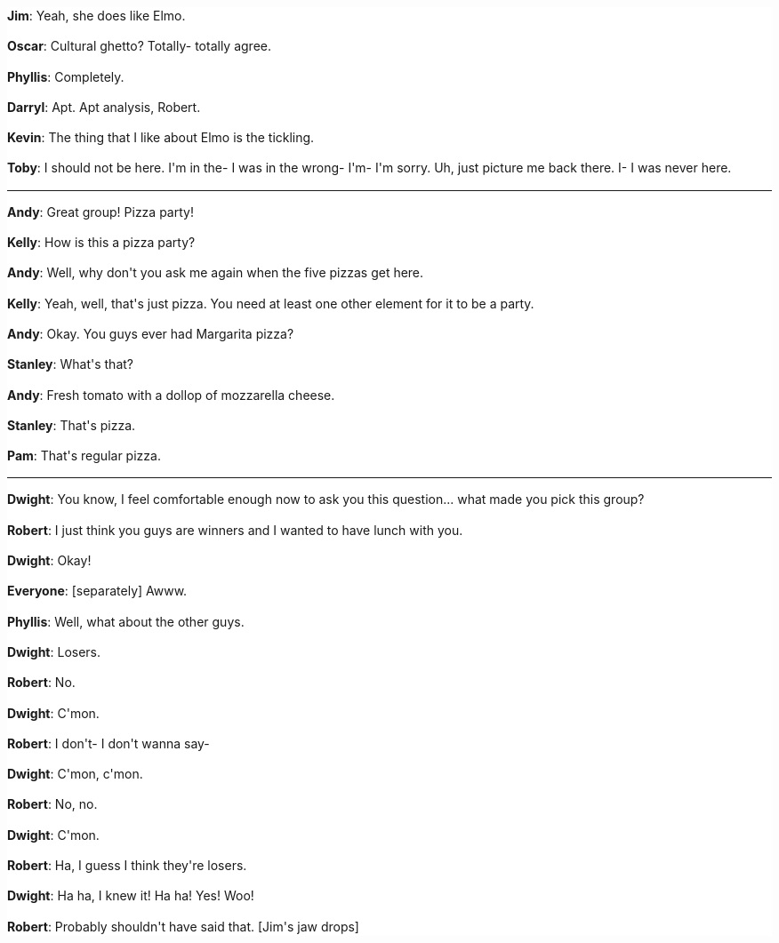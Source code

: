 **Jim**: Yeah, she does like Elmo.  
  
**Oscar**: Cultural ghetto? Totally- totally agree.  
  
**Phyllis**: Completely.  
  
**Darryl**: Apt. Apt analysis, Robert.  
  
**Kevin**: The thing that I like about Elmo is the tickling.  
  
**Toby**: I should not be here. I'm in the- I was in the wrong- I'm- I'm sorry. Uh, just picture me back there. I- I was never here.  

* * *

**Andy**: Great group! Pizza party!  
  
**Kelly**: How is this a pizza party?  
  
**Andy**: Well, why don't you ask me again when the five pizzas get here.  
  
**Kelly**: Yeah, well, that's just pizza. You need at least one other element for it to be a party.  
  
**Andy**: Okay. You guys ever had Margarita pizza?  
  
**Stanley**: What's that?  
  
**Andy**: Fresh tomato with a dollop of mozzarella cheese.  
  
**Stanley**: That's pizza.  
  
**Pam**: That's regular pizza.  

* * *

**Dwight**: You know, I feel comfortable enough now to ask you this question... what made you pick this group?  
  
**Robert**: I just think you guys are winners and I wanted to have lunch with you.  
  
**Dwight**: Okay!  
  
**Everyone**: \[separately\] Awww.  
  
**Phyllis**: Well, what about the other guys.  
  
**Dwight**: Losers.  
  
**Robert**: No.  
  
**Dwight**: C'mon.  
  
**Robert**: I don't- I don't wanna say-  
  
**Dwight**: C'mon, c'mon.  
  
**Robert**: No, no.  
  
**Dwight**: C'mon.  
  
**Robert**: Ha, I guess I think they're losers.  
  
**Dwight**: Ha ha, I knew it! Ha ha! Yes! Woo!  
  
**Robert**: Probably shouldn't have said that. \[Jim's jaw drops\]  
